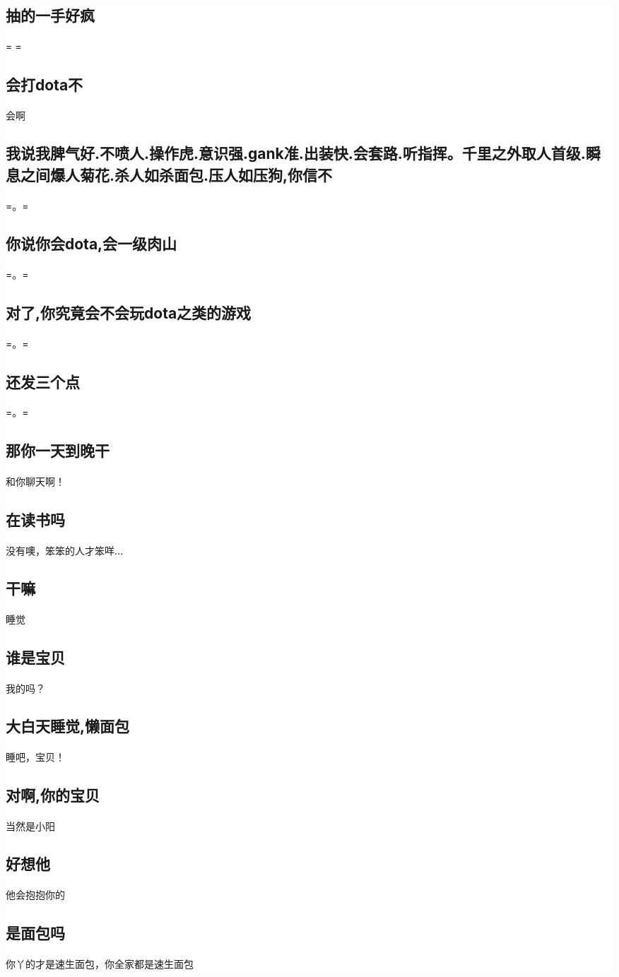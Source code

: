 ## 抽的一手好疯
= =

## 会打dota不
会啊

## 我说我脾气好.不喷人.操作虎.意识强.gank准.出装快.会套路.听指挥。千里之外取人首级.瞬息之间爆人菊花.杀人如杀面包.压人如压狗,你信不
=。=

## 你说你会dota,会一级肉山
=。=

## 对了,你究竟会不会玩dota之类的游戏
=。=

## 还发三个点
=。=

## 那你一天到晚干
和你聊天啊！

## 在读书吗
没有噢，笨笨的人才笨咩…

## 干嘛
睡觉

## 谁是宝贝
我的吗？

## 大白天睡觉,懒面包
睡吧，宝贝！

## 对啊,你的宝贝
当然是小阳

## 好想他
他会抱抱你的

## 是面包吗
你丫的才是速生面包，你全家都是速生面包
